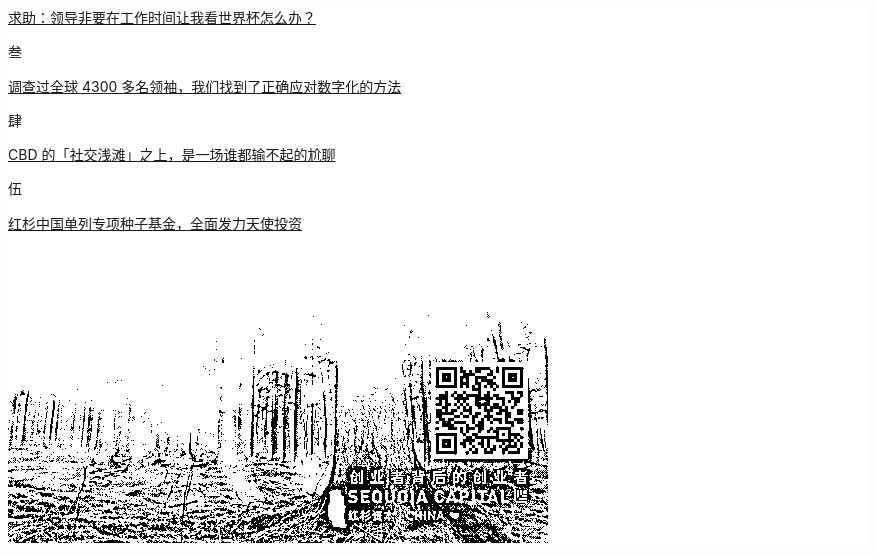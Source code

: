 [求助：领导非要在工作时间让我看世界杯怎么办？](http://mp.weixin.qq.com/s?__biz=MzAwODE5NDg3NQ==&mid=2651225143&idx=1&sn=e24399065f6a487fae7b8f821f0fe552&chksm=80804263b7f7cb7584b1cd664f72551400a1612025e58c080b6305d0400b8f8269365b9b7827&scene=21#wechat_redirect)

叁

[调查过全球 4300 多名领袖，我们找到了正确应对数字化的方法](http://mp.weixin.qq.com/s?__biz=MzAwODE5NDg3NQ==&mid=2651225109&idx=1&sn=3ad980aff3ede0d6488f64730bedb432&chksm=80804241b7f7cb57715d0126ce9c1702b90a77827e4eec3012f7c2d39512bbcd3dfbe617bebf&scene=21#wechat_redirect)

肆

[CBD 的「社交浅滩」之上，是一场谁都输不起的尬聊](https://mp.weixin.qq.com/s?__biz=MzI2NDk5NzA0Mw==&mid=2247513597&idx=1&sn=e52ba2fbd2efa814553e6e582e4b34b2&chksm=eaa6e421ddd16d370c8ac37263011e7060d24b21fbc7e7ff7d7fe92b09949285bc637a3b0809&scene=21#wechat_redirect)

伍

[红杉中国单列专项种子基金，全面发力天使投资](http://mp.weixin.qq.com/s?__biz=MzAwODE5NDg3NQ==&mid=2651225130&idx=1&sn=04e41ed94adafe62d4b14ebf72a674a0&chksm=8080427eb7f7cb68419a7ce2b1bc0ae5421d4590b65ab58eef88795909d2b597f6ee249cc372&scene=21#wechat_redirect)

![](img/433333e6eaddd171b4ae59c504973f34.png)